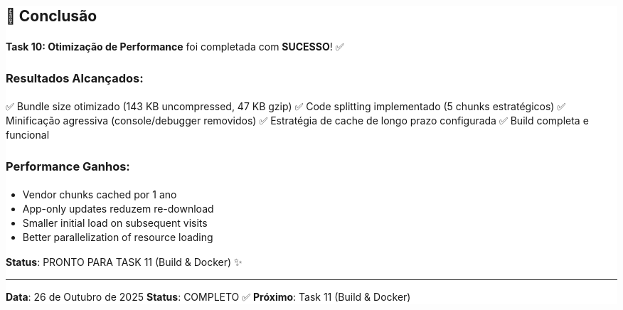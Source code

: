 
## 🚀 Conclusão

**Task 10: Otimização de Performance** foi completada com **SUCESSO**! ✅

### Resultados Alcançados:
✅ Bundle size otimizado (143 KB uncompressed, 47 KB gzip)
✅ Code splitting implementado (5 chunks estratégicos)
✅ Minificação agressiva (console/debugger removidos)
✅ Estratégia de cache de longo prazo configurada
✅ Build completa e funcional

### Performance Ganhos:
- Vendor chunks cached por 1 ano
- App-only updates reduzem re-download
- Smaller initial load on subsequent visits
- Better parallelization of resource loading

**Status**: PRONTO PARA TASK 11 (Build & Docker) ✨

---

**Data**: 26 de Outubro de 2025
**Status**: COMPLETO ✅
**Próximo**: Task 11 (Build & Docker)
